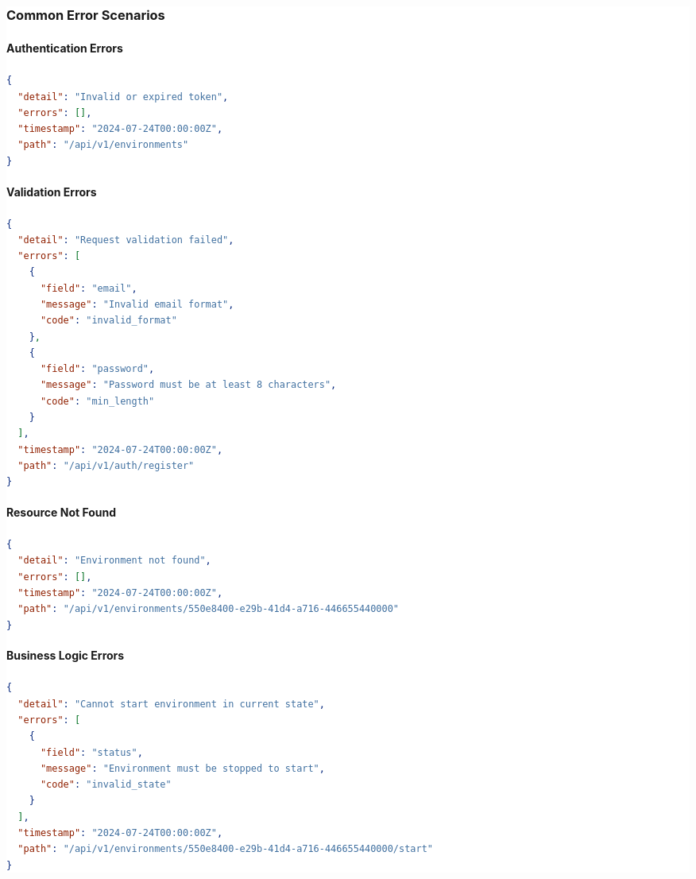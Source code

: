 
### Common Error Scenarios

#### Authentication Errors
```json
{
  "detail": "Invalid or expired token",
  "errors": [],
  "timestamp": "2024-07-24T00:00:00Z",
  "path": "/api/v1/environments"
}
```

#### Validation Errors
```json
{
  "detail": "Request validation failed",
  "errors": [
    {
      "field": "email",
      "message": "Invalid email format",
      "code": "invalid_format"
    },
    {
      "field": "password",
      "message": "Password must be at least 8 characters",
      "code": "min_length"
    }
  ],
  "timestamp": "2024-07-24T00:00:00Z",
  "path": "/api/v1/auth/register"
}
```

#### Resource Not Found
```json
{
  "detail": "Environment not found",
  "errors": [],
  "timestamp": "2024-07-24T00:00:00Z",
  "path": "/api/v1/environments/550e8400-e29b-41d4-a716-446655440000"
}
```

#### Business Logic Errors
```json
{
  "detail": "Cannot start environment in current state",
  "errors": [
    {
      "field": "status",
      "message": "Environment must be stopped to start",
      "code": "invalid_state"
    }
  ],
  "timestamp": "2024-07-24T00:00:00Z",
  "path": "/api/v1/environments/550e8400-e29b-41d4-a716-446655440000/start"
}
```
